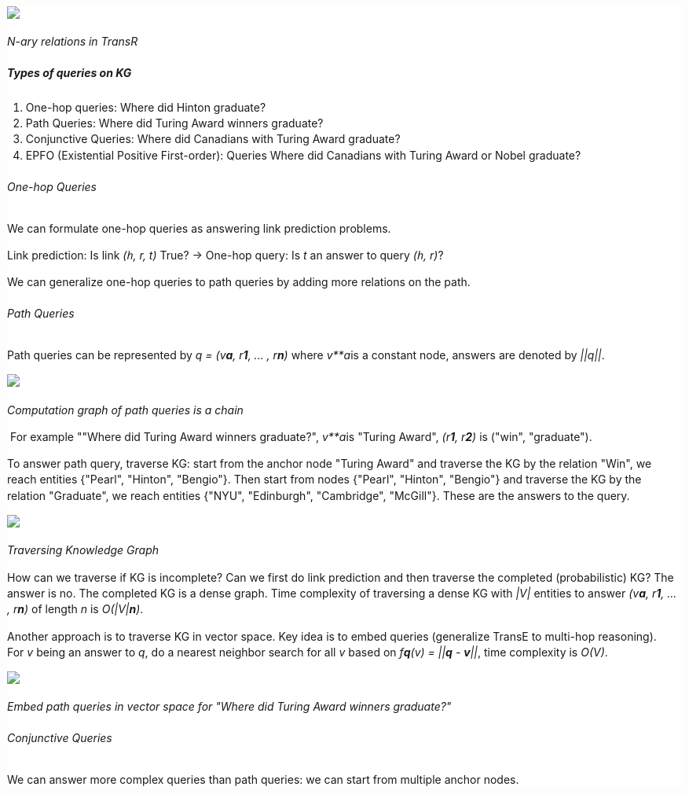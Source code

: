![](https://lh5.googleusercontent.com/msGbALieJ7X41aGQMWeZySU8LIa-EysooD1dTV3FHe7PGEk-pktCkNZuAyhyvXsYdN8iTqKIrWH9z2LhT02V9oiQ8eh51fdmnGnTC0CoXcWR41mPtcnuHXJdzAhPGMBf0NKa0Wad)

*N-ary relations in TransR*

##### Types of queries on KG

1.  One-hop queries: Where did Hinton graduate?
2.  Path Queries: Where did Turing Award winners graduate? 
3.  Conjunctive Queries: Where did Canadians with Turing Award graduate? 
4.  EPFO (Existential Positive First-order): Queries Where did Canadians with Turing Award or Nobel graduate?

###### *One-hop Queries*

We can formulate one-hop queries as answering link prediction problems.

Link prediction: Is link *(ℎ, r, t)* True? -> One-hop query: Is *t* an answer to query *(ℎ, r)*?

We can generalize one-hop queries to path queries by adding more relations on the path.

###### *Path Queries*

Path queries can be represented by *q = (v**a**, r**1**, ... , r**n**)* where *v**a*is a constant node, answers are denoted by *||q||*.

![](https://lh4.googleusercontent.com/dgGTARf6prewBbTBLgqMfEuXG7oYjLbiTKKyl4B9o4oAfDD22D5W3VcE4UxgMvDAav-fTC1PFgOp3fOJ1jtfJ3oRC6GztAYKOYQhM3Ne1WqPocSE-stsZT3ER-K8xGZVT_oAwq2e)

*Computation graph of path queries is a chain*

 For example ""Where did Turing Award winners graduate?", *v**a*is "Turing Award", *(r**1**, r**2**)* is ("win", "graduate").

To answer path query, traverse KG: start from the anchor node "Turing Award" and traverse the KG by the relation "Win", we reach entities {"Pearl", "Hinton", "Bengio"}. Then start from nodes {"Pearl", "Hinton", "Bengio"} and traverse the KG by the relation "Graduate", we reach entities {"NYU", "Edinburgh", "Cambridge", "McGill"}. These are the answers to the query.

![](https://lh4.googleusercontent.com/26iLlA4c07zVnTyx18PvMRg4n9lQmpwMRYh1gYSqafwTl3FPEdu48-6PtZRI6c-RH-dsq0LKlZl6Ra8cKhf30N60TSD-KcjjJAelFImNxetT5VjXPOG47w8SD3jAuHD3Gs3PzmjY)

*Traversing Knowledge Graph*

How can we traverse if KG is incomplete? Can we first do link prediction and then traverse the completed (probabilistic) KG? The answer is no. The completed KG is a dense graph. Time complexity of traversing a dense KG with *|V|* entities to answer *(v**a**, r**1**, ... , r**n**)* of length *n* is *O(|V|**n**)*.

Another approach is to traverse KG in vector space. Key idea is to embed queries (generalize TransE to multi-hop reasoning). For *v* being an answer to *q*, do a nearest neighbor search for all *v* based on *f**q**(v) = ||**q** - **v**||*, time complexity is *O(V)*.

![](https://lh6.googleusercontent.com/bduE10bctMaB5D9rd2vZuG4XwJrj02UlUuQOMvSS446OrWAhkFMDPdTZROJpgihwjDwug3AVQOHo8e_-drUWPy8ip0LTGJeEjVcYTsr_2bG63eVQTY58SoIcv4jXyz9kwHCuqSEm)

*Embed path queries in vector space for "Where did Turing Award winners graduate?"*

###### *Conjunctive Queries*

We can answer more complex queries than path queries: we can start from multiple anchor nodes.
